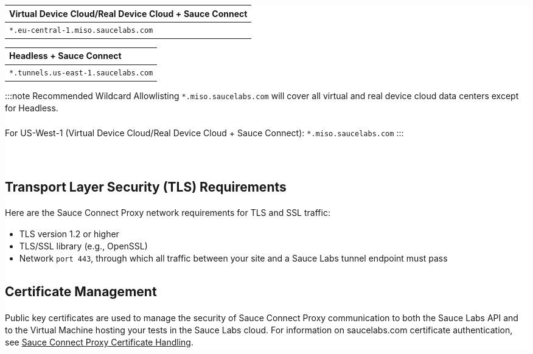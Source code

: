 </TabItem>
<TabItem value="EU-Central-1">

| Virtual Device Cloud/Real Device Cloud + Sauce Connect |
| :----------------------------------------------------- |
| `*.eu-central-1.miso.saucelabs.com`                    |

</TabItem>
<TabItem value="Headless US-East">

| Headless + Sauce Connect            |
| :---------------------------------- |
| `*.tunnels.us-east-1.saucelabs.com` |

</TabItem>
</Tabs>


:::note Recommended Wildcard Allowlisting
`*.miso.saucelabs.com` will cover all virtual and real device cloud data centers except for Headless.<br/><br/>
For US-West-1 (Virtual Device Cloud/Real Device Cloud + Sauce Connect): `*.miso.saucelabs.com`
:::

<br/>

## Transport Layer Security (TLS) Requirements

Here are the Sauce Connect Proxy network requirements for TLS and SSL traffic:

- TLS version 1.2 or higher
- TLS/SSL library (e.g., OpenSSL)
- Network `port 443`, through which all traffic between your site and a Sauce Labs tunnel endpoint must pass

## Certificate Management

Public key certificates are used to manage the security of Sauce Connect Proxy communication to both the Sauce Labs API and to the Virtual Machine hosting your tests in the Sauce Labs cloud. For information on saucelabs.com certificate authentication, see [Sauce Connect Proxy Certificate Handling](/secure-connections/sauce-connect/security-authentication).
